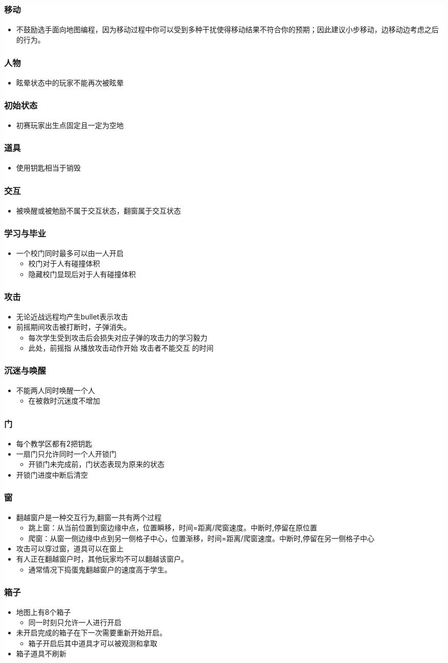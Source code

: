 ### 移动
- 不鼓励选手面向地图编程，因为移动过程中你可以受到多种干扰使得移动结果不符合你的预期；因此建议小步移动，边移动边考虑之后的行为。

### 人物
- 眩晕状态中的玩家不能再次被眩晕

### 初始状态
  - 初赛玩家出生点固定且一定为空地

### 道具
  - 使用钥匙相当于销毁

### 交互
  - 被唤醒或被勉励不属于交互状态，翻窗属于交互状态

### 学习与毕业
- 一个校门同时最多可以由一人开启
  - 校门对于人有碰撞体积
  - 隐藏校门显现后对于人有碰撞体积

### 攻击
- 无论近战远程均产生bullet表示攻击
- 前摇期间攻击被打断时，子弹消失。
  - 每次学生受到攻击后会损失对应子弹的攻击力的学习毅力
  - 此处，前摇指 从播放攻击动作开始 攻击者不能交互 的时间

### 沉迷与唤醒
- 不能两人同时唤醒一个人
  - 在被救时沉迷度不增加

### 门
- 每个教学区都有2把钥匙
- 一扇门只允许同时一个人开锁门
  - 开锁门未完成前，门状态表现为原来的状态
- 开锁门进度中断后清空

### 窗
- 翻越窗户是一种交互行为,翻窗一共有两个过程
  - 跳上窗：从当前位置到窗边缘中点，位置瞬移，时间=距离/爬窗速度。中断时,停留在原位置
  - 爬窗：从窗一侧边缘中点到另一侧格子中心，位置渐移，时间=距离/爬窗速度。中断时,停留在另一侧格子中心
- 攻击可以穿过窗，道具可以在窗上
- 有人正在翻越窗户时，其他玩家均不可以翻越该窗户。
  - 通常情况下捣蛋鬼翻越窗户的速度高于学生。

### 箱子
- 地图上有8个箱子
  - 同一时刻只允许一人进行开启
- 未开启完成的箱子在下一次需要重新开始开启。
  - 箱子开启后其中道具才可以被观测和拿取
- 箱子道具不刷新
